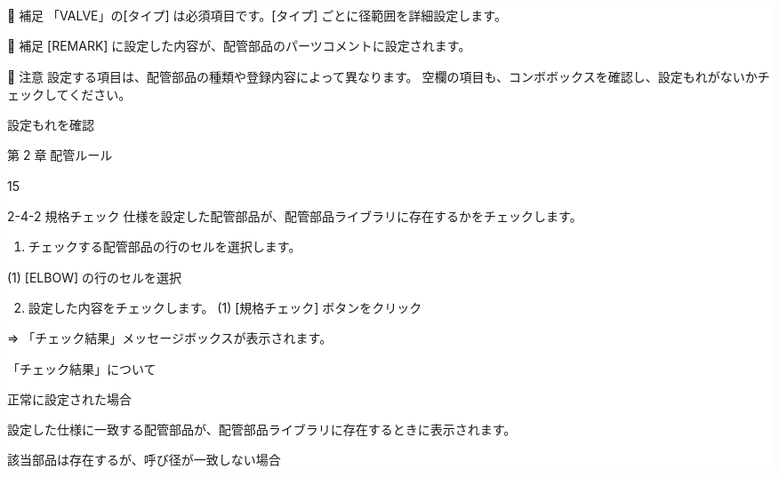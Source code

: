  補足 
「VALVE」の[タイプ] は必須項目です。[タイプ] ごとに径範囲を詳細設定します。 

 補足 
[REMARK] に設定した内容が、配管部品のパーツコメントに設定されます。 

 注意 
設定する項目は、配管部品の種類や登録内容によって異なります。 
空欄の項目も、コンボボックスを確認し、設定もれがないかチェックしてください。 

 

  

設定もれを確認 



第 2 章 配管ルール 
 

15 

2-4-2 規格チェック 
仕様を設定した配管部品が、配管部品ライブラリに存在するかをチェックします。 

 
1. チェックする配管部品の行のセルを選択します。 

(1) [ELBOW] の行のセルを選択 

 
 

2. 設定した内容をチェックします。 
(1) [規格チェック] ボタンをクリック 

 

⇒ 「チェック結果」メッセージボックスが表示されます。 
 

「チェック結果」について 
 

正常に設定された場合 

設定した仕様に一致する配管部品が、配管部品ライブラリに存在するときに表示されます。 

 
 

該当部品は存在するが、呼び径が一致しない場合 

